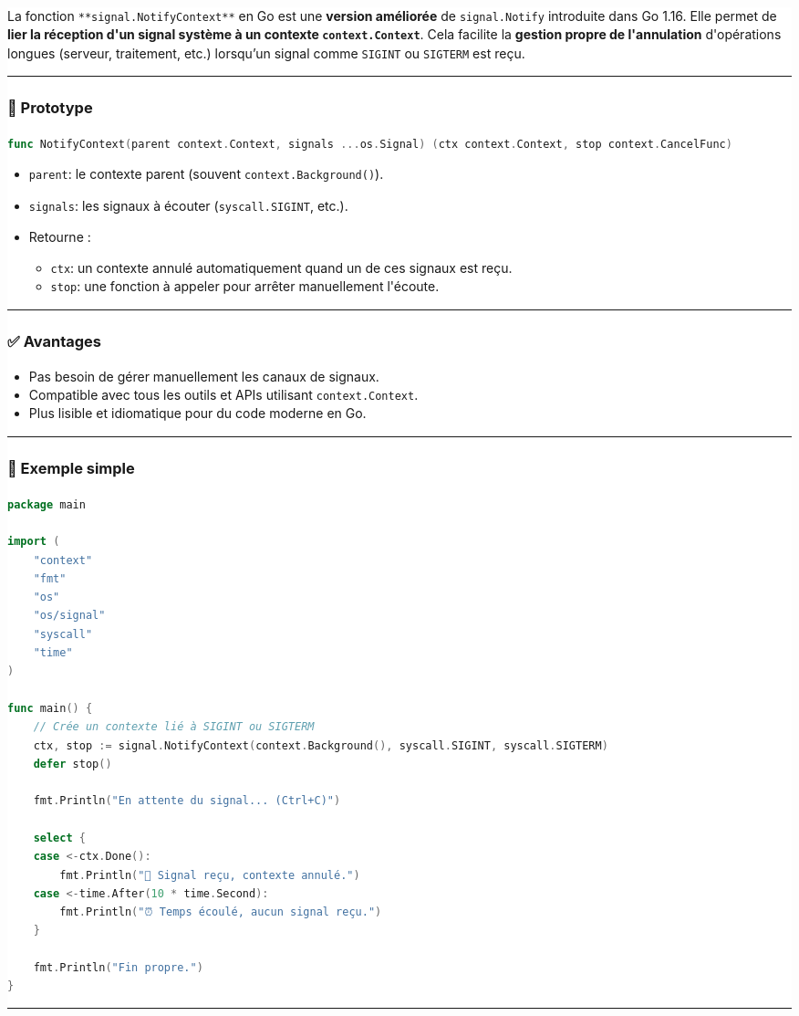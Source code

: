 La fonction `**signal.NotifyContext**` en Go est une **version améliorée** de `signal.Notify` introduite dans Go 1.16. Elle permet de **lier la réception d'un signal système à un contexte `context.Context`**. Cela facilite la **gestion propre de l'annulation** d'opérations longues (serveur, traitement, etc.) lorsqu’un signal comme `SIGINT` ou `SIGTERM` est reçu.

---

### 📌 Prototype

```go
func NotifyContext(parent context.Context, signals ...os.Signal) (ctx context.Context, stop context.CancelFunc)
```

* `parent`: le contexte parent (souvent `context.Background()`).
* `signals`: les signaux à écouter (`syscall.SIGINT`, etc.).
* Retourne :

  * `ctx`: un contexte annulé automatiquement quand un de ces signaux est reçu.
  * `stop`: une fonction à appeler pour arrêter manuellement l'écoute.

---

### ✅ Avantages

* Pas besoin de gérer manuellement les canaux de signaux.
* Compatible avec tous les outils et APIs utilisant `context.Context`.
* Plus lisible et idiomatique pour du code moderne en Go.

---

### 🧪 Exemple simple

```go
package main

import (
    "context"
    "fmt"
    "os"
    "os/signal"
    "syscall"
    "time"
)

func main() {
    // Crée un contexte lié à SIGINT ou SIGTERM
    ctx, stop := signal.NotifyContext(context.Background(), syscall.SIGINT, syscall.SIGTERM)
    defer stop()

    fmt.Println("En attente du signal... (Ctrl+C)")

    select {
    case <-ctx.Done():
        fmt.Println("🛑 Signal reçu, contexte annulé.")
    case <-time.After(10 * time.Second):
        fmt.Println("⏰ Temps écoulé, aucun signal reçu.")
    }

    fmt.Println("Fin propre.")
}
```

---